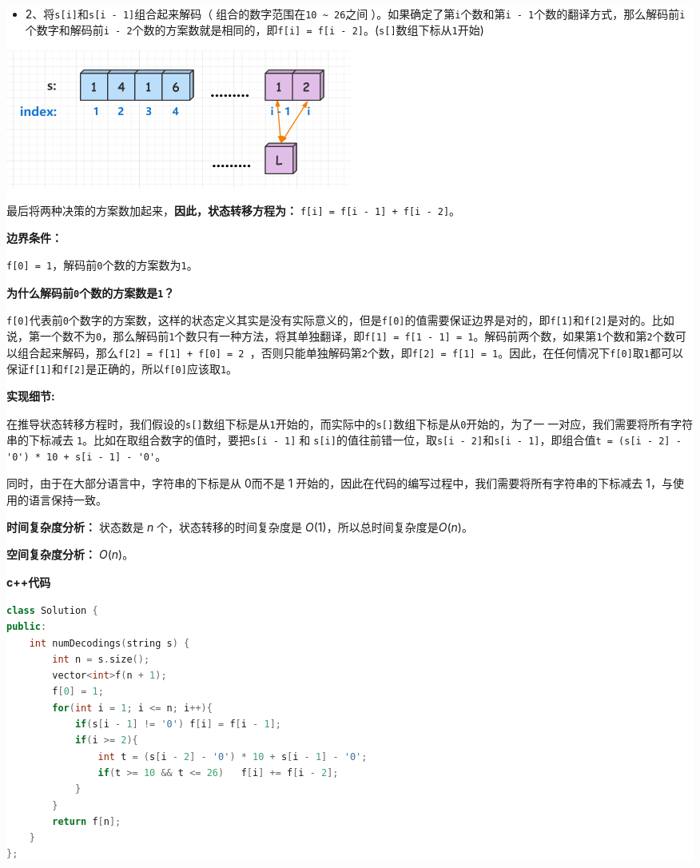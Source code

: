 - 2、将`s[i]`和`s[i - 1]`组合起来解码（ 组合的数字范围在`10 ~ 26`之间 ）。如果确定了第`i`个数和第`i - 1`个数的翻译方式，那么解码前`i`个数字和解码前`i - 2`个数的方案数就是相同的，即`f[i] = f[i - 2]`。(`s[]`数组下标从`1`开始)

<img src="LeetCode 精选 TOP 面试题（2）.assets/image-20211016111628976.png" alt="image-20211016111628976" style="zoom:50%;" />

最后将两种决策的方案数加起来，**因此，状态转移方程为：** `f[i] = f[i - 1] + f[i - 2]`。

**边界条件：**

`f[0] = 1`，解码前`0`个数的方案数为`1`。

**为什么解码前`0`个数的方案数是`1`？** 

`f[0]`代表前`0`个数字的方案数，这样的状态定义其实是没有实际意义的，但是`f[0]`的值需要保证边界是对的，即`f[1]`和`f[2]`是对的。比如说，第一个数不为`0`，那么解码前`1`个数只有一种方法，将其单独翻译，即`f[1] = f[1 - 1] = 1`。解码前两个数，如果第`1`个数和第`2`个数可以组合起来解码，那么`f[2] = f[1] + f[0] = 2 `，否则只能单独解码第`2`个数，即`f[2] = f[1] = 1`。因此，在任何情况下`f[0]`取`1`都可以保证`f[1]`和`f[2]`是正确的，所以`f[0]`应该取`1`。

**实现细节:**

在推导状态转移方程时，我们假设的`s[]`数组下标是从`1`开始的，而实际中的`s[]`数组下标是从`0`开始的，为了一 一对应，我们需要将所有字符串的下标减去 `1`。比如在取组合数字的值时，要把`s[i - 1]` 和 `s[i]`的值往前错一位，取`s[i - 2]`和`s[i - 1]`，即组合值`t = (s[i - 2] - '0') * 10 + s[i - 1] - '0'`。

同时，由于在大部分语言中，字符串的下标是从 0而不是 1 开始的，因此在代码的编写过程中，我们需要将所有字符串的下标减去 1，与使用的语言保持一致。

**时间复杂度分析：** 状态数是 $n$ 个，状态转移的时间复杂度是 $O(1)$，所以总时间复杂度是$O(n)$。 

**空间复杂度分析：** $O(n)$。

**c++代码**

```c++
class Solution {
public:
    int numDecodings(string s) {
        int n = s.size();
        vector<int>f(n + 1);
        f[0] = 1;
        for(int i = 1; i <= n; i++){
            if(s[i - 1] != '0') f[i] = f[i - 1];
            if(i >= 2){
                int t = (s[i - 2] - '0') * 10 + s[i - 1] - '0';
                if(t >= 10 && t <= 26)   f[i] += f[i - 2];
            }
        }
        return f[n];
    }
};
```

